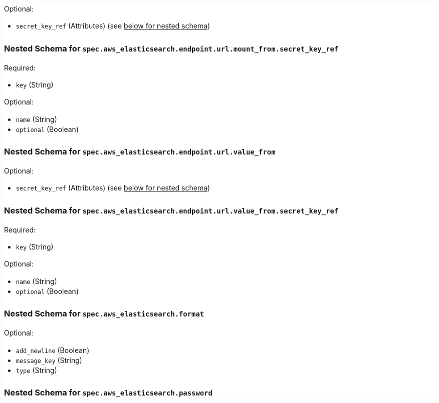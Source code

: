 Optional:

- `secret_key_ref` (Attributes) (see [below for nested schema](#nestedatt--spec--aws_elasticsearch--endpoint--url--mount_from--secret_key_ref))

<a id="nestedatt--spec--aws_elasticsearch--endpoint--url--mount_from--secret_key_ref"></a>
### Nested Schema for `spec.aws_elasticsearch.endpoint.url.mount_from.secret_key_ref`

Required:

- `key` (String)

Optional:

- `name` (String)
- `optional` (Boolean)



<a id="nestedatt--spec--aws_elasticsearch--endpoint--url--value_from"></a>
### Nested Schema for `spec.aws_elasticsearch.endpoint.url.value_from`

Optional:

- `secret_key_ref` (Attributes) (see [below for nested schema](#nestedatt--spec--aws_elasticsearch--endpoint--url--value_from--secret_key_ref))

<a id="nestedatt--spec--aws_elasticsearch--endpoint--url--value_from--secret_key_ref"></a>
### Nested Schema for `spec.aws_elasticsearch.endpoint.url.value_from.secret_key_ref`

Required:

- `key` (String)

Optional:

- `name` (String)
- `optional` (Boolean)





<a id="nestedatt--spec--aws_elasticsearch--format"></a>
### Nested Schema for `spec.aws_elasticsearch.format`

Optional:

- `add_newline` (Boolean)
- `message_key` (String)
- `type` (String)


<a id="nestedatt--spec--aws_elasticsearch--password"></a>
### Nested Schema for `spec.aws_elasticsearch.password`
